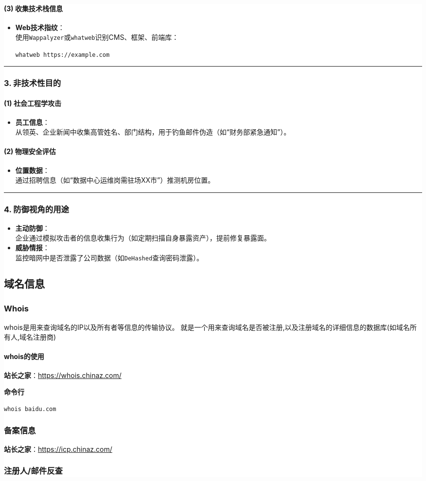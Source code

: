 #### **(3) 收集技术栈信息**

- **Web技术指纹**：  
  使用`Wappalyzer`或`whatweb`识别CMS、框架、前端库：

  ```bash
  whatweb https://example.com
  ```

---

### **3. 非技术性目的**

#### **(1) 社会工程学攻击**

- **员工信息**：  
  从领英、企业新闻中收集高管姓名、部门结构，用于钓鱼邮件伪造（如“财务部紧急通知”）。

#### **(2) 物理安全评估**

- **位置数据**：  
  通过招聘信息（如“数据中心运维岗需驻场XX市”）推测机房位置。

---

### **4. 防御视角的用途**

- **主动防御**：  
  企业通过模拟攻击者的信息收集行为（如定期扫描自身暴露资产），提前修复暴露面。
- **威胁情报**：  
  监控暗网中是否泄露了公司数据（如`DeHashed`查询密码泄露）。

## 域名信息

### Whois

whois是用来查询域名的IP以及所有者等信息的传输协议。
就是一个用来查询域名是否被注册,以及注册域名的详细信息的数据库(如域名所有人,域名注册商)

#### whois的使用

**站长之家**：https://whois.chinaz.com/

**命令行**

```bash
whois baidu.com
```

### 备案信息

**站长之家**：https://icp.chinaz.com/

### 注册人/邮件反查
